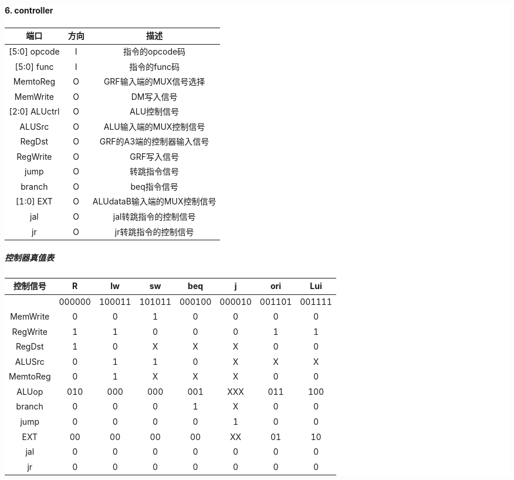 #### 6. controller

|     端口      | 方向 |            描述             |
| :-----------: | :--: | :-------------------------: |
| [5:0] opcode  |  I   |       指令的opcode码        |
|  [5:0] func   |  I   |        指令的func码         |
|   MemtoReg    |  O   |   GRF输入端的MUX信号选择    |
|   MemWrite    |  O   |         DM写入信号          |
| [2:0] ALUctrl |  O   |         ALU控制信号         |
|    ALUSrc     |  O   |   ALU输入端的MUX控制信号    |
|    RegDst     |  O   |  GRF的A3端的控制器输入信号  |
|   RegWrite    |  O   |         GRF写入信号         |
|     jump      |  O   |        转跳指令信号         |
|    branch     |  O   |         beq指令信号         |
|   [1:0] EXT   |  O   | ALUdataB输入端的MUX控制信号 |
|      jal      |  O   |    jal转跳指令的控制信号    |
|      jr       |  O   |    jr转跳指令的控制信号     |

##### 控制器真值表

| 控制信号 |   R    |   lw   |   sw   |  beq   |   j    |  ori   |  Lui   |
| :------: | :----: | :----: | :----: | :----: | :----: | :----: | :----: |
|          | 000000 | 100011 | 101011 | 000100 | 000010 | 001101 | 001111 |
| MemWrite |   0    |   0    |   1    |   0    |   0    |   0    |   0    |
| RegWrite |   1    |   1    |   0    |   0    |   0    |   1    |   1    |
|  RegDst  |   1    |   0    |   X    |   X    |   X    |   0    |   0    |
|  ALUSrc  |   0    |   1    |   1    |   0    |   X    |   X    |   X    |
| MemtoReg |   0    |   1    |   X    |   X    |   X    |   0    |   0    |
|  ALUop   |  010   |  000   |  000   |  001   |  XXX   |  011   |  100   |
|  branch  |   0    |   0    |   0    |   1    |   X    |   0    |   0    |
|   jump   |   0    |   0    |   0    |   0    |   1    |   0    |   0    |
|   EXT    |   00   |   00   |   00   |   00   |   XX   |   01   |   10   |
|   jal    |   0    |   0    |   0    |   0    |   0    |   0    |   0    |
|    jr    |   0    |   0    |   0    |   0    |   0    |   0    |   0    |
